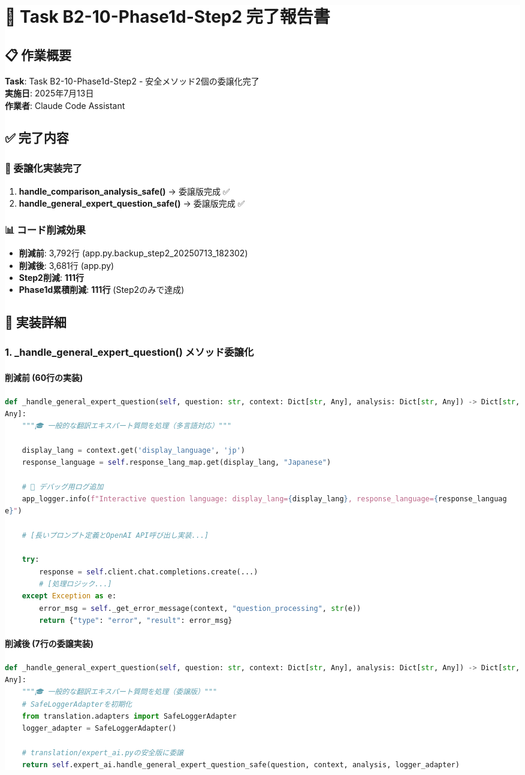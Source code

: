 # 🎉 Task B2-10-Phase1d-Step2 完了報告書

## 📋 作業概要
**Task**: Task B2-10-Phase1d-Step2 - 安全メソッド2個の委譲化完了  
**実施日**: 2025年7月13日  
**作業者**: Claude Code Assistant  

## ✅ 完了内容

### **🔄 委譲化実装完了**
1. **handle_comparison_analysis_safe()** → 委譲版完成 ✅
2. **handle_general_expert_question_safe()** → 委譲版完成 ✅

### **📊 コード削減効果**
- **削減前**: 3,792行 (app.py.backup_step2_20250713_182302)
- **削減後**: 3,681行 (app.py)
- **Step2削減**: **111行** 
- **Phase1d累積削減**: **111行** (Step2のみで達成)

## 🔧 実装詳細

### **1. _handle_general_expert_question() メソッド委譲化**

#### **削減前 (60行の実装)**
```python
def _handle_general_expert_question(self, question: str, context: Dict[str, Any], analysis: Dict[str, Any]) -> Dict[str, Any]:
    """🎓 一般的な翻訳エキスパート質問を処理（多言語対応）"""
    
    display_lang = context.get('display_language', 'jp')
    response_language = self.response_lang_map.get(display_lang, "Japanese")
    
    # 🎯 デバッグ用ログ追加
    app_logger.info(f"Interactive question language: display_lang={display_lang}, response_language={response_language}")
    
    # [長いプロンプト定義とOpenAI API呼び出し実装...]
    
    try:
        response = self.client.chat.completions.create(...)
        # [処理ロジック...]
    except Exception as e:
        error_msg = self._get_error_message(context, "question_processing", str(e))
        return {"type": "error", "result": error_msg}
```

#### **削減後 (7行の委譲実装)**
```python
def _handle_general_expert_question(self, question: str, context: Dict[str, Any], analysis: Dict[str, Any]) -> Dict[str, Any]:
    """🎓 一般的な翻訳エキスパート質問を処理（委譲版）"""
    # SafeLoggerAdapterを初期化
    from translation.adapters import SafeLoggerAdapter
    logger_adapter = SafeLoggerAdapter()
    
    # translation/expert_ai.pyの安全版に委譲
    return self.expert_ai.handle_general_expert_question_safe(question, context, analysis, logger_adapter)
```
